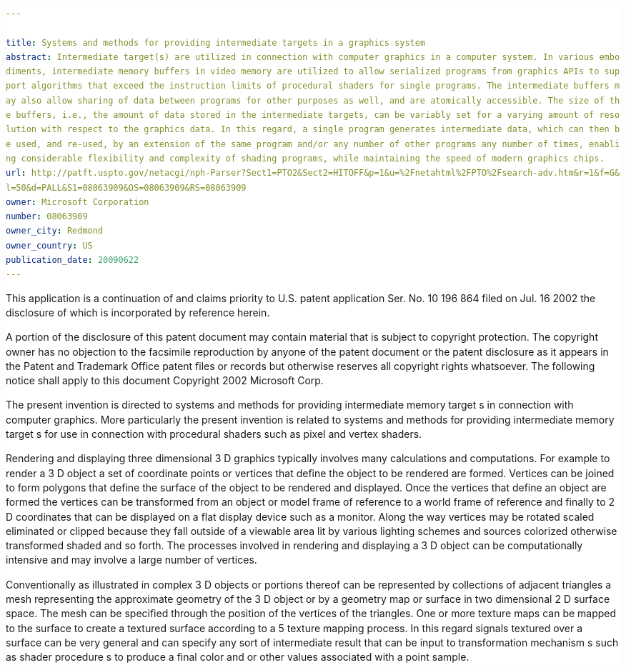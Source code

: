 ```yaml
---

title: Systems and methods for providing intermediate targets in a graphics system
abstract: Intermediate target(s) are utilized in connection with computer graphics in a computer system. In various embodiments, intermediate memory buffers in video memory are utilized to allow serialized programs from graphics APIs to support algorithms that exceed the instruction limits of procedural shaders for single programs. The intermediate buffers may also allow sharing of data between programs for other purposes as well, and are atomically accessible. The size of the buffers, i.e., the amount of data stored in the intermediate targets, can be variably set for a varying amount of resolution with respect to the graphics data. In this regard, a single program generates intermediate data, which can then be used, and re-used, by an extension of the same program and/or any number of other programs any number of times, enabling considerable flexibility and complexity of shading programs, while maintaining the speed of modern graphics chips.
url: http://patft.uspto.gov/netacgi/nph-Parser?Sect1=PTO2&Sect2=HITOFF&p=1&u=%2Fnetahtml%2FPTO%2Fsearch-adv.htm&r=1&f=G&l=50&d=PALL&S1=08063909&OS=08063909&RS=08063909
owner: Microsoft Corporation
number: 08063909
owner_city: Redmond
owner_country: US
publication_date: 20090622
---
```

This application is a continuation of and claims priority to U.S. patent application Ser. No. 10 196 864 filed on Jul. 16 2002 the disclosure of which is incorporated by reference herein.

A portion of the disclosure of this patent document may contain material that is subject to copyright protection. The copyright owner has no objection to the facsimile reproduction by anyone of the patent document or the patent disclosure as it appears in the Patent and Trademark Office patent files or records but otherwise reserves all copyright rights whatsoever. The following notice shall apply to this document Copyright 2002 Microsoft Corp.

The present invention is directed to systems and methods for providing intermediate memory target s in connection with computer graphics. More particularly the present invention is related to systems and methods for providing intermediate memory target s for use in connection with procedural shaders such as pixel and vertex shaders.

Rendering and displaying three dimensional 3 D graphics typically involves many calculations and computations. For example to render a 3 D object a set of coordinate points or vertices that define the object to be rendered are formed. Vertices can be joined to form polygons that define the surface of the object to be rendered and displayed. Once the vertices that define an object are formed the vertices can be transformed from an object or model frame of reference to a world frame of reference and finally to 2 D coordinates that can be displayed on a flat display device such as a monitor. Along the way vertices may be rotated scaled eliminated or clipped because they fall outside of a viewable area lit by various lighting schemes and sources colorized otherwise transformed shaded and so forth. The processes involved in rendering and displaying a 3 D object can be computationally intensive and may involve a large number of vertices.

Conventionally as illustrated in complex 3 D objects or portions thereof can be represented by collections of adjacent triangles a mesh representing the approximate geometry of the 3 D object or by a geometry map or surface in two dimensional 2 D surface space. The mesh can be specified through the position of the vertices of the triangles. One or more texture maps can be mapped to the surface to create a textured surface according to a 5 texture mapping process. In this regard signals textured over a surface can be very general and can specify any sort of intermediate result that can be input to transformation mechanism s such as shader procedure s to produce a final color and or other values associated with a point sample.
